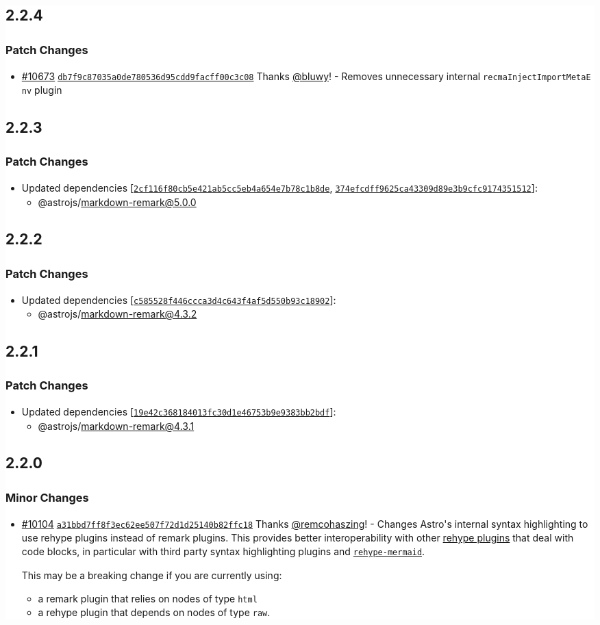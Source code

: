 ## 2.2.4

### Patch Changes

- [#10673](https://github.com/withastro/astro/pull/10673) [`db7f9c87035a0de780536d95cdd9facff00c3c08`](https://github.com/withastro/astro/commit/db7f9c87035a0de780536d95cdd9facff00c3c08) Thanks [@bluwy](https://github.com/bluwy)! - Removes unnecessary internal `recmaInjectImportMetaEnv` plugin

## 2.2.3

### Patch Changes

- Updated dependencies [[`2cf116f80cb5e421ab5cc5eb4a654e7b78c1b8de`](https://github.com/withastro/astro/commit/2cf116f80cb5e421ab5cc5eb4a654e7b78c1b8de), [`374efcdff9625ca43309d89e3b9cfc9174351512`](https://github.com/withastro/astro/commit/374efcdff9625ca43309d89e3b9cfc9174351512)]:
  - @astrojs/markdown-remark@5.0.0

## 2.2.2

### Patch Changes

- Updated dependencies [[`c585528f446ccca3d4c643f4af5d550b93c18902`](https://github.com/withastro/astro/commit/c585528f446ccca3d4c643f4af5d550b93c18902)]:
  - @astrojs/markdown-remark@4.3.2

## 2.2.1

### Patch Changes

- Updated dependencies [[`19e42c368184013fc30d1e46753b9e9383bb2bdf`](https://github.com/withastro/astro/commit/19e42c368184013fc30d1e46753b9e9383bb2bdf)]:
  - @astrojs/markdown-remark@4.3.1

## 2.2.0

### Minor Changes

- [#10104](https://github.com/withastro/astro/pull/10104) [`a31bbd7ff8f3ec62ee507f72d1d25140b82ffc18`](https://github.com/withastro/astro/commit/a31bbd7ff8f3ec62ee507f72d1d25140b82ffc18) Thanks [@remcohaszing](https://github.com/remcohaszing)! - Changes Astro's internal syntax highlighting to use rehype plugins instead of remark plugins. This provides better interoperability with other [rehype plugins](https://github.com/rehypejs/rehype/blob/main/doc/plugins.md#list-of-plugins) that deal with code blocks, in particular with third party syntax highlighting plugins and [`rehype-mermaid`](https://github.com/remcohaszing/rehype-mermaid).

  This may be a breaking change if you are currently using:
  - a remark plugin that relies on nodes of type `html`
  - a rehype plugin that depends on nodes of type `raw`.
